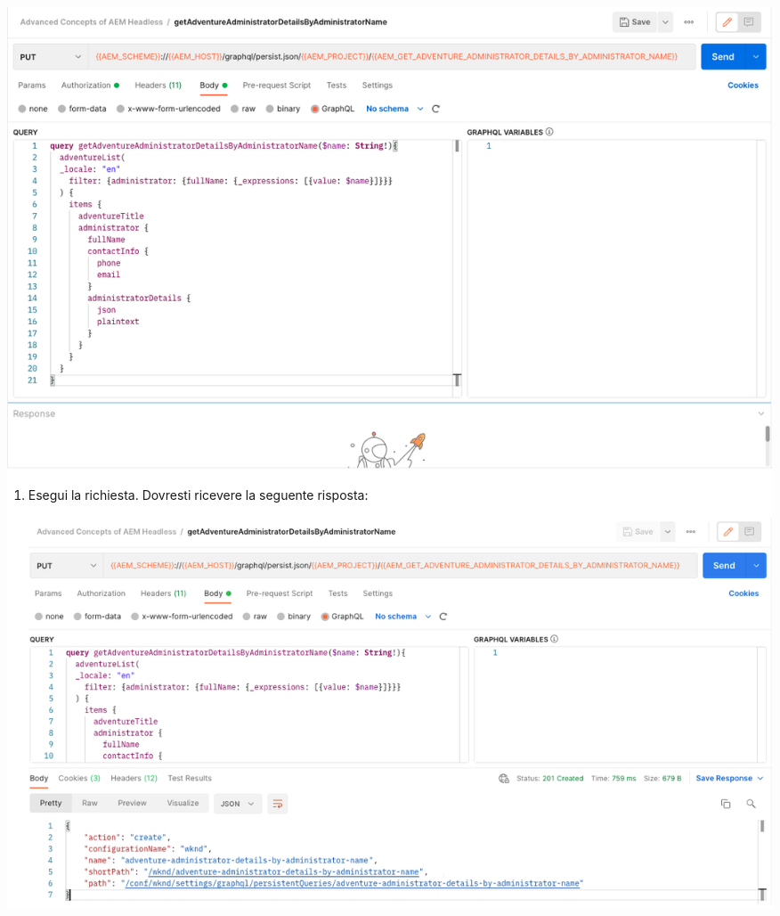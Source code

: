    ![Incolla la query GraphQL nel corpo della richiesta](assets/graphql-persisted-queries/create-put-request.png)

1. Esegui la richiesta. Dovresti ricevere la seguente risposta:

   ![Esegui la richiesta PUT](assets/graphql-persisted-queries/success-put-request.png)

